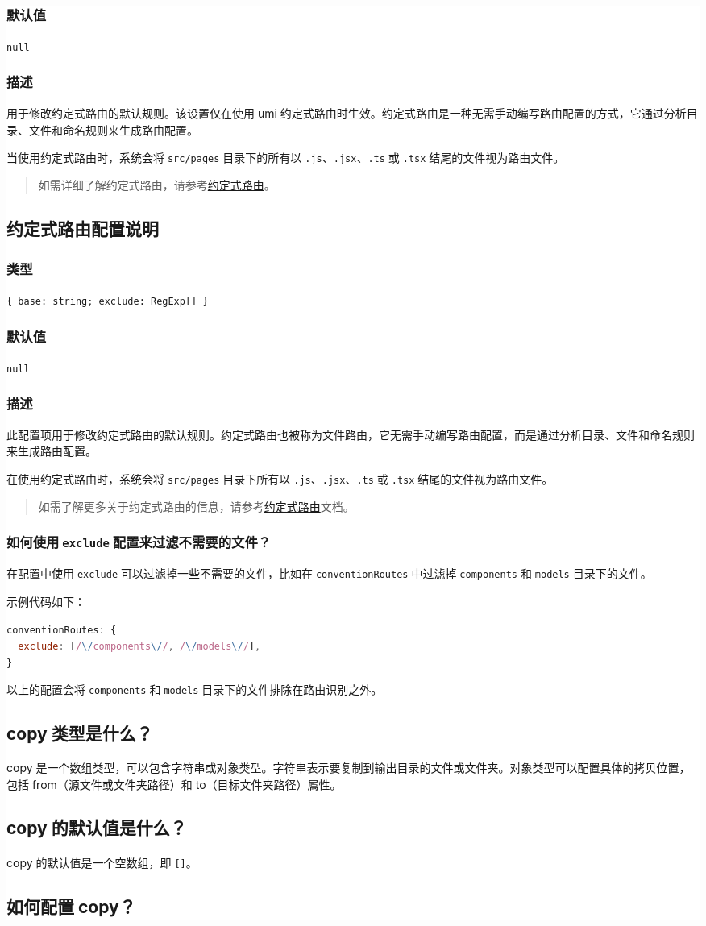 ### 默认值

`null`

### 描述

用于修改约定式路由的默认规则。该设置仅在使用 umi 约定式路由时生效。约定式路由是一种无需手动编写路由配置的方式，它通过分析目录、文件和命名规则来生成路由配置。

当使用约定式路由时，系统会将 `src/pages` 目录下的所有以 `.js`、`.jsx`、`.ts` 或 `.tsx` 结尾的文件视为路由文件。

> 如需详细了解约定式路由，请参考[约定式路由](../guides/routes#约定式路由)。

## 约定式路由配置说明

### 类型

`{ base: string; exclude: RegExp[] }`

### 默认值

`null`

### 描述

此配置项用于修改约定式路由的默认规则。约定式路由也被称为文件路由，它无需手动编写路由配置，而是通过分析目录、文件和命名规则来生成路由配置。

在使用约定式路由时，系统会将 `src/pages` 目录下所有以 `.js`、`.jsx`、`.ts` 或 `.tsx` 结尾的文件视为路由文件。

> 如需了解更多关于约定式路由的信息，请参考[约定式路由](../guides/routes#约定式路由)文档。

### 如何使用 `exclude` 配置来过滤不需要的文件？

在配置中使用 `exclude` 可以过滤掉一些不需要的文件，比如在 `conventionRoutes` 中过滤掉 `components` 和 `models` 目录下的文件。

示例代码如下：

```js
conventionRoutes: {
  exclude: [/\/components\//, /\/models\//],
}
```

以上的配置会将 `components` 和 `models` 目录下的文件排除在路由识别之外。

## copy 类型是什么？

copy 是一个数组类型，可以包含字符串或对象类型。字符串表示要复制到输出目录的文件或文件夹。对象类型可以配置具体的拷贝位置，包括 from（源文件或文件夹路径）和 to（目标文件夹路径）属性。

## copy 的默认值是什么？

copy 的默认值是一个空数组，即 `[]`。

## 如何配置 copy？
